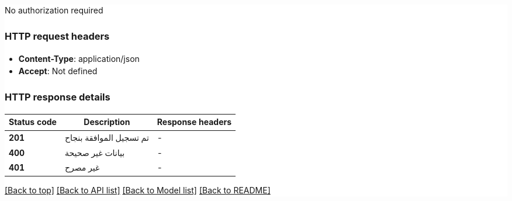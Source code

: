 No authorization required

### HTTP request headers

 - **Content-Type**: application/json
 - **Accept**: Not defined


### HTTP response details
| Status code | Description | Response headers |
|-------------|-------------|------------------|
|**201** | تم تسجيل الموافقة بنجاح |  -  |
|**400** | بيانات غير صحيحة |  -  |
|**401** | غير مصرح |  -  |

[[Back to top]](#) [[Back to API list]](../README.md#documentation-for-api-endpoints) [[Back to Model list]](../README.md#documentation-for-models) [[Back to README]](../README.md)


